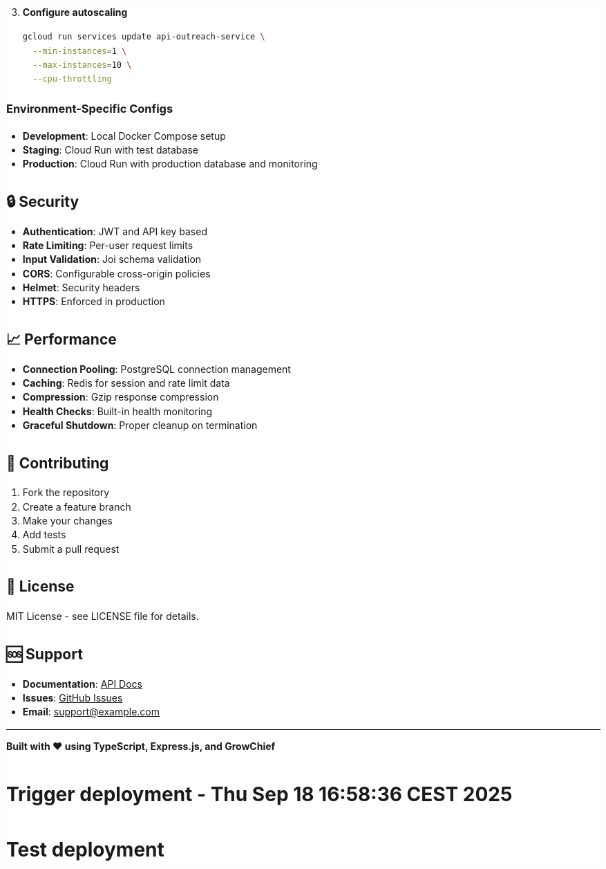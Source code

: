 3. **Configure autoscaling**
   ```bash
   gcloud run services update api-outreach-service \
     --min-instances=1 \
     --max-instances=10 \
     --cpu-throttling
   ```

### Environment-Specific Configs

- **Development**: Local Docker Compose setup
- **Staging**: Cloud Run with test database
- **Production**: Cloud Run with production database and monitoring

## 🔒 Security

- **Authentication**: JWT and API key based
- **Rate Limiting**: Per-user request limits
- **Input Validation**: Joi schema validation
- **CORS**: Configurable cross-origin policies
- **Helmet**: Security headers
- **HTTPS**: Enforced in production

## 📈 Performance

- **Connection Pooling**: PostgreSQL connection management
- **Caching**: Redis for session and rate limit data
- **Compression**: Gzip response compression
- **Health Checks**: Built-in health monitoring
- **Graceful Shutdown**: Proper cleanup on termination

## 🤝 Contributing

1. Fork the repository
2. Create a feature branch
3. Make your changes
4. Add tests
5. Submit a pull request

## 📄 License

MIT License - see LICENSE file for details.

## 🆘 Support

- **Documentation**: [API Docs](https://docs.example.com)
- **Issues**: [GitHub Issues](https://github.com/your-repo/issues)
- **Email**: support@example.com

---

**Built with ❤️ using TypeScript, Express.js, and GrowChief**
# Trigger deployment - Thu Sep 18 16:58:36 CEST 2025
# Test deployment

